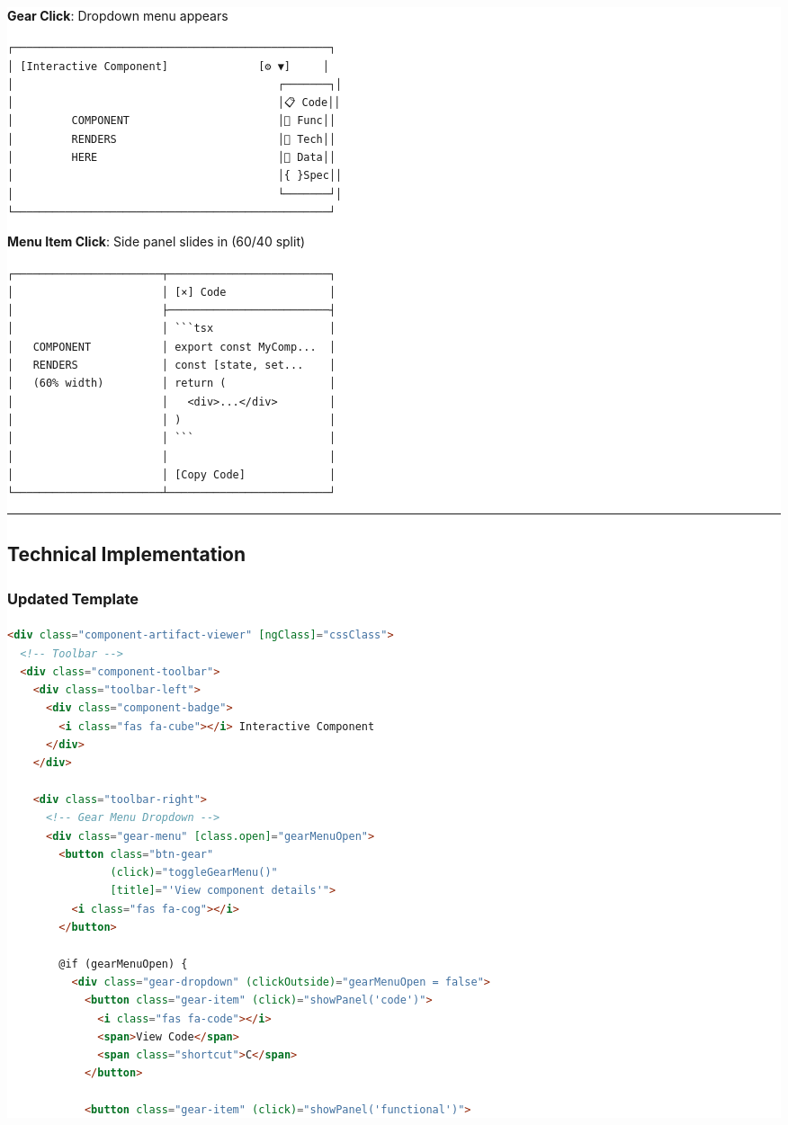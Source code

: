 **Gear Click**: Dropdown menu appears
```
┌─────────────────────────────────────────────────┐
│ [Interactive Component]              [⚙️ ▼]     │
│                                         ┌───────┐│
│                                         │📋 Code││
│         COMPONENT                       │📐 Func││
│         RENDERS                         │🔧 Tech││
│         HERE                            │💾 Data││
│                                         │{ }Spec││
│                                         └───────┘│
└─────────────────────────────────────────────────┘
```

**Menu Item Click**: Side panel slides in (60/40 split)
```
┌───────────────────────┬─────────────────────────┐
│                       │ [×] Code                │
│                       ├─────────────────────────┤
│                       │ ```tsx                  │
│   COMPONENT           │ export const MyComp...  │
│   RENDERS             │ const [state, set...    │
│   (60% width)         │ return (                │
│                       │   <div>...</div>        │
│                       │ )                       │
│                       │ ```                     │
│                       │                         │
│                       │ [Copy Code]             │
└───────────────────────┴─────────────────────────┘
```

---

## Technical Implementation

### Updated Template

```html
<div class="component-artifact-viewer" [ngClass]="cssClass">
  <!-- Toolbar -->
  <div class="component-toolbar">
    <div class="toolbar-left">
      <div class="component-badge">
        <i class="fas fa-cube"></i> Interactive Component
      </div>
    </div>

    <div class="toolbar-right">
      <!-- Gear Menu Dropdown -->
      <div class="gear-menu" [class.open]="gearMenuOpen">
        <button class="btn-gear"
                (click)="toggleGearMenu()"
                [title]="'View component details'">
          <i class="fas fa-cog"></i>
        </button>

        @if (gearMenuOpen) {
          <div class="gear-dropdown" (clickOutside)="gearMenuOpen = false">
            <button class="gear-item" (click)="showPanel('code')">
              <i class="fas fa-code"></i>
              <span>View Code</span>
              <span class="shortcut">C</span>
            </button>

            <button class="gear-item" (click)="showPanel('functional')">
```